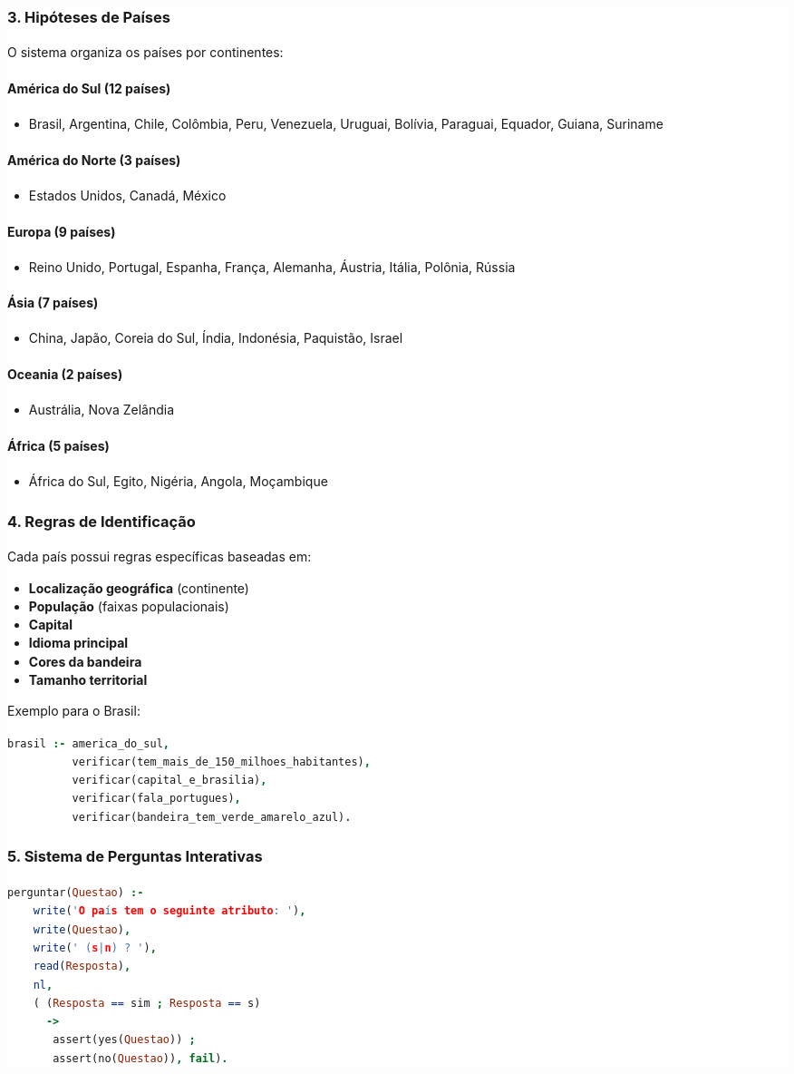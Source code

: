 ### 3. Hipóteses de Países
O sistema organiza os países por continentes:

#### América do Sul (12 países)
- Brasil, Argentina, Chile, Colômbia, Peru, Venezuela, Uruguai, Bolívia, Paraguai, Equador, Guiana, Suriname

#### América do Norte (3 países)
- Estados Unidos, Canadá, México

#### Europa (9 países)
- Reino Unido, Portugal, Espanha, França, Alemanha, Áustria, Itália, Polônia, Rússia

#### Ásia (7 países)
- China, Japão, Coreia do Sul, Índia, Indonésia, Paquistão, Israel

#### Oceania (2 países)
- Austrália, Nova Zelândia

#### África (5 países)
- África do Sul, Egito, Nigéria, Angola, Moçambique

### 4. Regras de Identificação
Cada país possui regras específicas baseadas em:
- **Localização geográfica** (continente)
- **População** (faixas populacionais)
- **Capital**
- **Idioma principal**
- **Cores da bandeira**
- **Tamanho territorial**

Exemplo para o Brasil:
```prolog
brasil :- america_do_sul,
          verificar(tem_mais_de_150_milhoes_habitantes),
          verificar(capital_e_brasilia),
          verificar(fala_portugues),
          verificar(bandeira_tem_verde_amarelo_azul).
```

### 5. Sistema de Perguntas Interativas
```prolog
perguntar(Questao) :-
    write('O país tem o seguinte atributo: '),
    write(Questao),
    write(' (s|n) ? '),
    read(Resposta),
    nl,
    ( (Resposta == sim ; Resposta == s)
      ->
       assert(yes(Questao)) ;
       assert(no(Questao)), fail).
```
